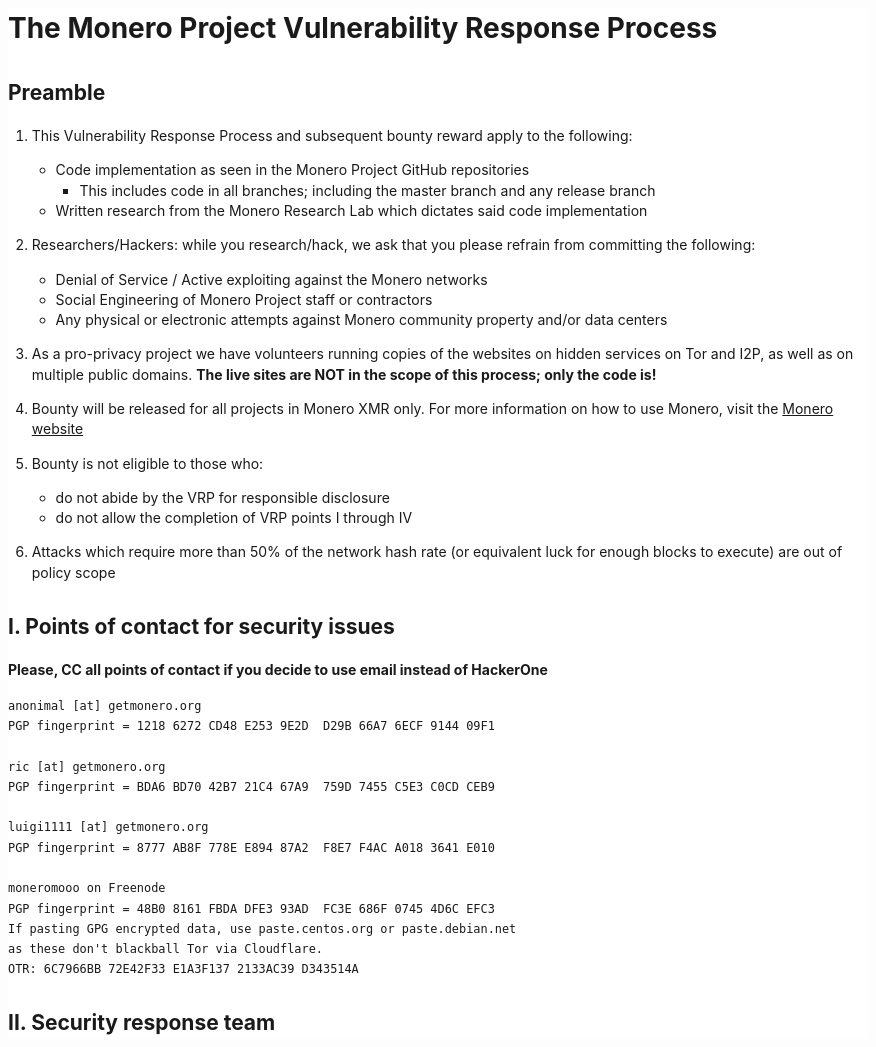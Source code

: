 # The Monero Project Vulnerability Response Process

## Preamble

1. This Vulnerability Response Process and subsequent bounty reward apply to the following:
   - Code implementation as seen in the Monero Project GitHub repositories
     * This includes code in all branches; including the master branch and any release branch
   - Written research from the Monero Research Lab which dictates said code implementation

2. Researchers/Hackers: while you research/hack, we ask that you please refrain from committing the following:
   - Denial of Service / Active exploiting against the Monero networks
   - Social Engineering of Monero Project staff or contractors
   - Any physical or electronic attempts against Monero community property and/or data centers

3. As a pro-privacy project we have volunteers running copies of the websites on hidden services on Tor and I2P, as well as on multiple public domains. **The live sites are NOT in the scope of this process; only the code is!**

4. Bounty will be released for all projects in Monero XMR only. For more information on how to use Monero, visit the [Monero website](https://getmonero.org)

5. Bounty is not eligible to those who:
   - do not abide by the VRP for responsible disclosure
   - do not allow the completion of VRP points I through IV

6. Attacks which require more than 50% of the network hash rate (or equivalent luck for enough blocks to execute) are out of policy scope

## I. Points of contact for security issues

**Please, CC all points of contact if you decide to use email instead of HackerOne**

```
anonimal [at] getmonero.org
PGP fingerprint = 1218 6272 CD48 E253 9E2D  D29B 66A7 6ECF 9144 09F1

ric [at] getmonero.org
PGP fingerprint = BDA6 BD70 42B7 21C4 67A9  759D 7455 C5E3 C0CD CEB9

luigi1111 [at] getmonero.org
PGP fingerprint = 8777 AB8F 778E E894 87A2  F8E7 F4AC A018 3641 E010

moneromooo on Freenode
PGP fingerprint = 48B0 8161 FBDA DFE3 93AD  FC3E 686F 0745 4D6C EFC3
If pasting GPG encrypted data, use paste.centos.org or paste.debian.net
as these don't blackball Tor via Cloudflare.
OTR: 6C7966BB 72E42F33 E1A3F137 2133AC39 D343514A
```

## II. Security response team
